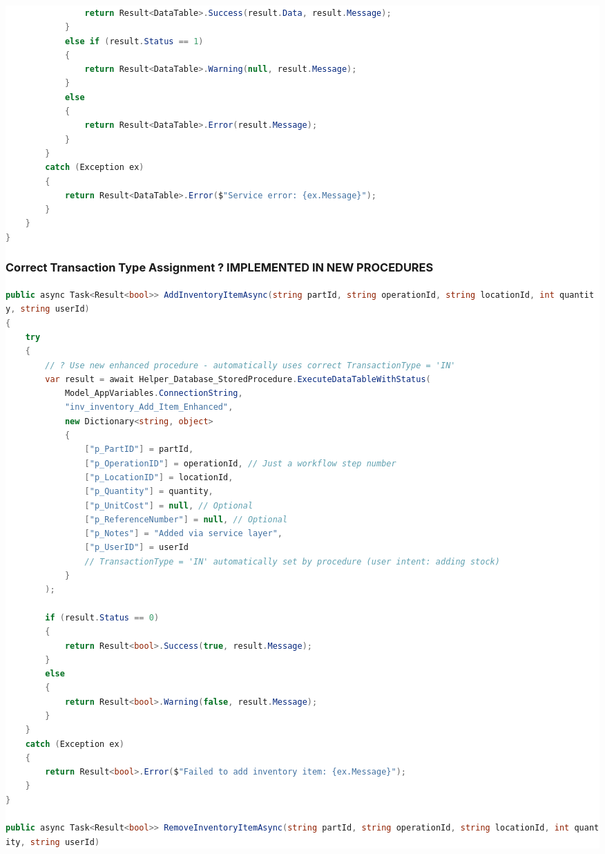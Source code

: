 ```csharp
                return Result<DataTable>.Success(result.Data, result.Message);
            }
            else if (result.Status == 1)
            {
                return Result<DataTable>.Warning(null, result.Message);
            }
            else
            {
                return Result<DataTable>.Error(result.Message);
            }
        }
        catch (Exception ex)
        {
            return Result<DataTable>.Error($"Service error: {ex.Message}");
        }
    }
}
```

### Correct Transaction Type Assignment ? **IMPLEMENTED IN NEW PROCEDURES**
```csharp
public async Task<Result<bool>> AddInventoryItemAsync(string partId, string operationId, string locationId, int quantity, string userId)
{
    try 
    {
        // ? Use new enhanced procedure - automatically uses correct TransactionType = 'IN'
        var result = await Helper_Database_StoredProcedure.ExecuteDataTableWithStatus(
            Model_AppVariables.ConnectionString,
            "inv_inventory_Add_Item_Enhanced",
            new Dictionary<string, object>
            {
                ["p_PartID"] = partId,
                ["p_OperationID"] = operationId, // Just a workflow step number
                ["p_LocationID"] = locationId,
                ["p_Quantity"] = quantity,
                ["p_UnitCost"] = null, // Optional
                ["p_ReferenceNumber"] = null, // Optional
                ["p_Notes"] = "Added via service layer",
                ["p_UserID"] = userId
                // TransactionType = 'IN' automatically set by procedure (user intent: adding stock)
            }
        );
        
        if (result.Status == 0)
        {
            return Result<bool>.Success(true, result.Message);
        }
        else
        {
            return Result<bool>.Warning(false, result.Message);
        }
    }
    catch (Exception ex)
    {
        return Result<bool>.Error($"Failed to add inventory item: {ex.Message}");
    }
}

public async Task<Result<bool>> RemoveInventoryItemAsync(string partId, string operationId, string locationId, int quantity, string userId)
```